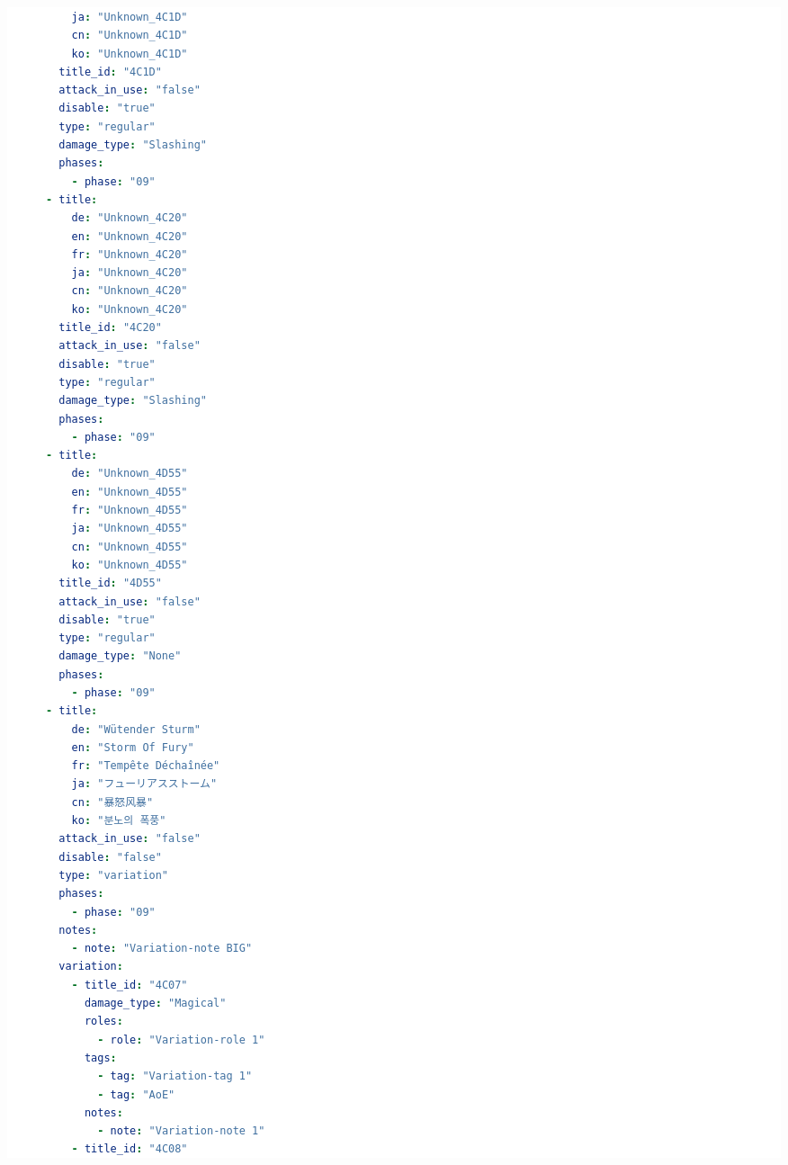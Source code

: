 ```yaml
          ja: "Unknown_4C1D"
          cn: "Unknown_4C1D"
          ko: "Unknown_4C1D"
        title_id: "4C1D"
        attack_in_use: "false"
        disable: "true"
        type: "regular"
        damage_type: "Slashing"
        phases:
          - phase: "09"
      - title:
          de: "Unknown_4C20"
          en: "Unknown_4C20"
          fr: "Unknown_4C20"
          ja: "Unknown_4C20"
          cn: "Unknown_4C20"
          ko: "Unknown_4C20"
        title_id: "4C20"
        attack_in_use: "false"
        disable: "true"
        type: "regular"
        damage_type: "Slashing"
        phases:
          - phase: "09"
      - title:
          de: "Unknown_4D55"
          en: "Unknown_4D55"
          fr: "Unknown_4D55"
          ja: "Unknown_4D55"
          cn: "Unknown_4D55"
          ko: "Unknown_4D55"
        title_id: "4D55"
        attack_in_use: "false"
        disable: "true"
        type: "regular"
        damage_type: "None"
        phases:
          - phase: "09"
      - title:
          de: "Wütender Sturm"
          en: "Storm Of Fury"
          fr: "Tempête Déchaînée"
          ja: "フューリアスストーム"
          cn: "暴怒风暴"
          ko: "분노의 폭풍"
        attack_in_use: "false"
        disable: "false"
        type: "variation"
        phases:
          - phase: "09"
        notes:
          - note: "Variation-note BIG"
        variation:
          - title_id: "4C07"
            damage_type: "Magical"
            roles:
              - role: "Variation-role 1"
            tags:
              - tag: "Variation-tag 1"
              - tag: "AoE"
            notes:
              - note: "Variation-note 1"
          - title_id: "4C08"
```
